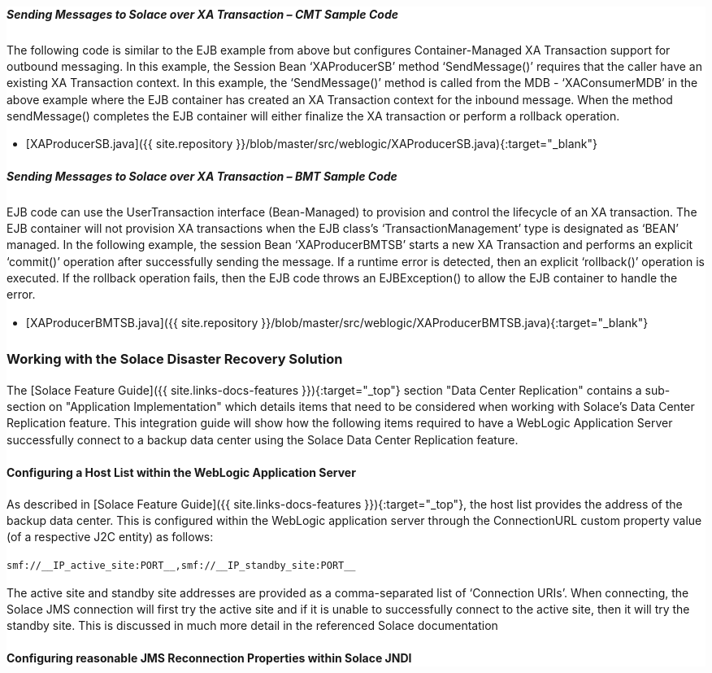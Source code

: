 ##### Sending Messages to Solace over XA Transaction – CMT Sample Code

The following code is similar to the EJB example from above but configures Container-Managed XA Transaction support for outbound messaging.  In this example, the Session Bean ‘XAProducerSB’ method ‘SendMessage()’ requires that the caller have an existing XA Transaction context.  In this example, the ‘SendMessage()’ method is called from the MDB - ‘XAConsumerMDB’ in the above example where the EJB container has created an XA Transaction context for the inbound message.  When the method sendMessage() completes the EJB container will either finalize the XA transaction or perform a rollback operation.

*    [XAProducerSB.java]({{ site.repository }}/blob/master/src/weblogic/XAProducerSB.java){:target="_blank"}

##### Sending Messages to Solace over XA Transaction – BMT Sample Code

EJB code can use the UserTransaction interface (Bean-Managed) to provision and control the lifecycle of an XA transaction.  The EJB container will not provision XA transactions when the EJB class’s ‘TransactionManagement’ type is designated as ‘BEAN’ managed.  In the following example, the session Bean ‘XAProducerBMTSB’ starts a new XA Transaction and performs an explicit ‘commit()’ operation after successfully sending the message.  If a runtime error is detected, then an explicit ‘rollback()’ operation is executed.  If the rollback operation fails, then the EJB code throws an EJBException() to allow the EJB container to handle the error.  

*    [XAProducerBMTSB.java]({{ site.repository }}/blob/master/src/weblogic/XAProducerBMTSB.java){:target="_blank"}

### Working with the Solace Disaster Recovery Solution

The [Solace Feature Guide]({{ site.links-docs-features }}){:target="_top"} section "Data Center Replication" contains a sub-section on "Application Implementation" which details items that need to be considered when working with Solace’s Data Center Replication feature. This integration guide will show how the following items required to have a WebLogic Application Server successfully connect to a backup data center using the Solace Data Center Replication feature.

#### Configuring a Host List within the WebLogic Application Server

As described in [Solace Feature Guide]({{ site.links-docs-features }}){:target="_top"}, the host list provides the address of the backup data center. This is configured within the WebLogic application server through the ConnectionURL custom property value (of a respective J2C entity) as follows:

```
smf://__IP_active_site:PORT__,smf://__IP_standby_site:PORT__
```

The active site and standby site addresses are provided as a comma-separated list of ‘Connection URIs’.  When connecting, the Solace JMS connection will first try the active site and if it is unable to successfully connect to the active site, then it will try the standby site. This is discussed in much more detail in the referenced Solace documentation

#### Configuring reasonable JMS Reconnection Properties within Solace JNDI

